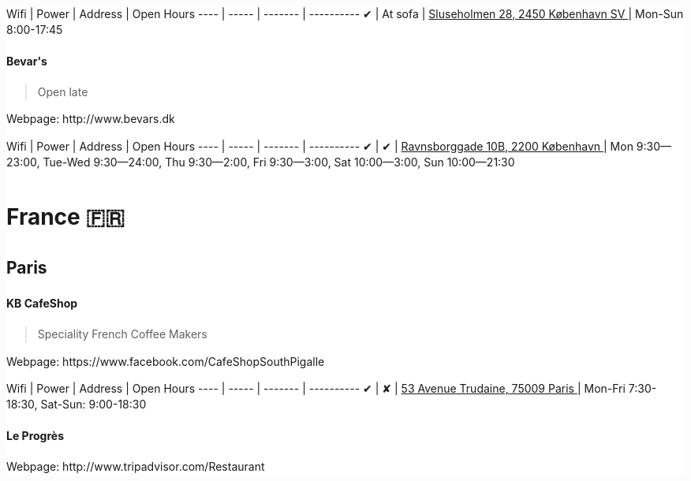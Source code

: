</p>
<p>
 Wifi | Power | Address | Open Hours
---- | ----- | ------- | ----------
✔ | At sofa |
 <a href="https://goo.gl/maps/3w6ZXGg6EUo">
  Sluseholmen 28, 2450 København SV
 </a>
 | Mon-Sun 8:00-17:45
</p>
<h4>
 Bevar's
</h4>
<blockquote>
 <p>
  Open late
 </p>
</blockquote>
<p>
 Webpage: http://www.bevars.dk
</p>
<p>
 Wifi | Power | Address | Open Hours
---- | ----- | ------- | ----------
✔ | ✔ |
 <a href="https://goo.gl/maps/9x8KcbPzN7B2">
  Ravnsborggade 10B, 2200 København
 </a>
 | Mon 9:30—23:00, Tue-Wed 9:30—24:00, Thu 9:30—2:00, Fri 9:30—3:00, Sat 10:00—3:00, Sun 10:00—21:30
</p>
<h1>
 France 🇫🇷
</h1>
<h2>
 Paris
</h2>
<h4>
 KB CafeShop
</h4>
<blockquote>
 <p>
  Speciality French Coffee Makers
 </p>
</blockquote>
<p>
 Webpage: https://www.facebook.com/CafeShopSouthPigalle
</p>
<p>
 Wifi | Power | Address | Open Hours
---- | ----- | ------- | ----------
✔ | ✘ |
 <a href="https://goo.gl/maps/RRm5Qdx2k3u">
  53 Avenue Trudaine, 75009 Paris
 </a>
 | Mon-Fri 7:30-18:30, Sat-Sun: 9:00-18:30
</p>
<h4>
 Le Progrès
</h4>
<p>
 Webpage: http://www.tripadvisor.com/Restaurant